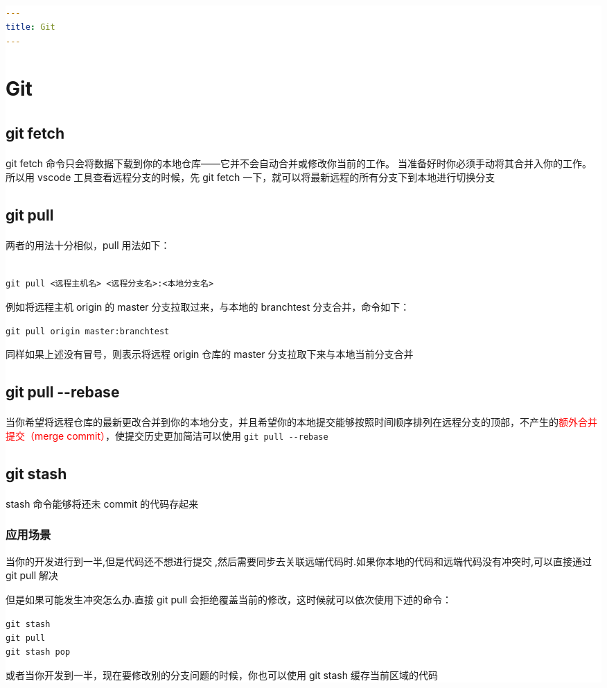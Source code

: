 ```yaml
---
title: Git
---
```


# Git

<ImagePreview src="/images/git/image.png"></ImagePreview>

## git fetch

git fetch 命令只会将数据下载到你的本地仓库——它并不会自动合并或修改你当前的工作。 当准备好时你必须手动将其合并入你的工作。所以用 vscode 工具查看远程分支的时候，先 git fetch 一下，就可以将最新远程的所有分支下到本地进行切换分支

## git pull

两者的用法十分相似，pull 用法如下：

```

git pull <远程主机名> <远程分支名>:<本地分支名>
```

例如将远程主机 origin 的 master 分支拉取过来，与本地的 branchtest 分支合并，命令如下：

```
git pull origin master:branchtest
```

同样如果上述没有冒号，则表示将远程 origin 仓库的 master 分支拉取下来与本地当前分支合并

## git pull --rebase

当你希望将远程仓库的最新更改合并到你的本地分支，并且希望你的本地提交能够按照时间顺序排列在远程分支的顶部，不产生的<span style='color: red'>额外合并提交（merge commit）</span>，使提交历史更加简洁可以使用 `git pull --rebase`

## git stash

stash 命令能够将还未 commit 的代码存起来

### 应用场景

当你的开发进行到一半,但是代码还不想进行提交 ,然后需要同步去关联远端代码时.如果你本地的代码和远端代码没有冲突时,可以直接通过 git pull 解决

但是如果可能发生冲突怎么办.直接 git pull 会拒绝覆盖当前的修改，这时候就可以依次使用下述的命令：

```
git stash
git pull
git stash pop
```

或者当你开发到一半，现在要修改别的分支问题的时候，你也可以使用 git stash 缓存当前区域的代码
